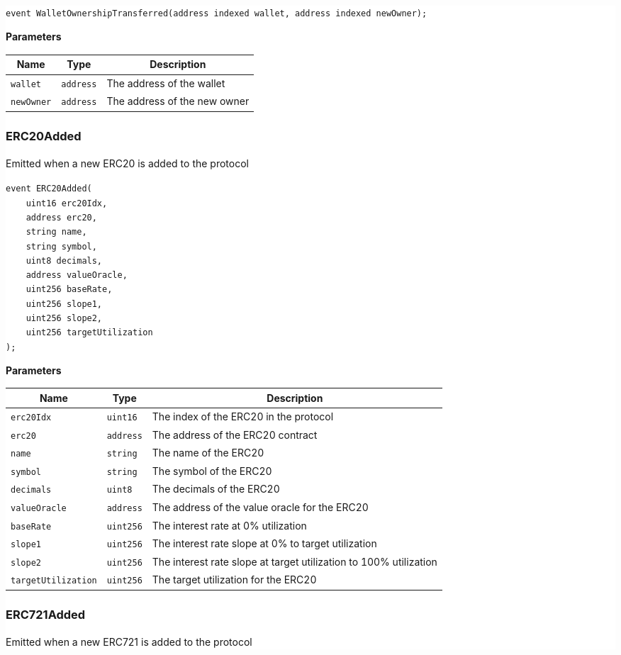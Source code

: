 
```solidity
event WalletOwnershipTransferred(address indexed wallet, address indexed newOwner);
```

**Parameters**

|Name|Type|Description|
|----|----|-----------|
|`wallet`|`address`|The address of the wallet|
|`newOwner`|`address`|The address of the new owner|

### ERC20Added
Emitted when a new ERC20 is added to the protocol


```solidity
event ERC20Added(
    uint16 erc20Idx,
    address erc20,
    string name,
    string symbol,
    uint8 decimals,
    address valueOracle,
    uint256 baseRate,
    uint256 slope1,
    uint256 slope2,
    uint256 targetUtilization
);
```

**Parameters**

|Name|Type|Description|
|----|----|-----------|
|`erc20Idx`|`uint16`|The index of the ERC20 in the protocol|
|`erc20`|`address`|The address of the ERC20 contract|
|`name`|`string`|The name of the ERC20|
|`symbol`|`string`|The symbol of the ERC20|
|`decimals`|`uint8`|The decimals of the ERC20|
|`valueOracle`|`address`|The address of the value oracle for the ERC20|
|`baseRate`|`uint256`|The interest rate at 0% utilization|
|`slope1`|`uint256`|The interest rate slope at 0% to target utilization|
|`slope2`|`uint256`|The interest rate slope at target utilization to 100% utilization|
|`targetUtilization`|`uint256`|The target utilization for the ERC20|

### ERC721Added
Emitted when a new ERC721 is added to the protocol
